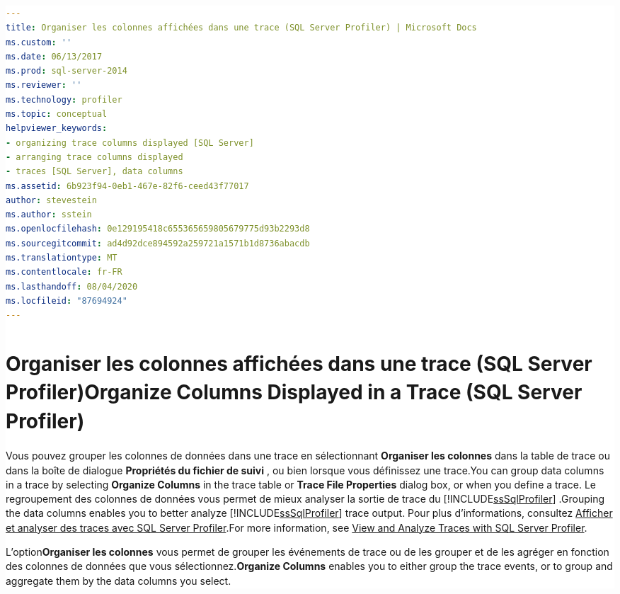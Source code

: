 ```yaml
---
title: Organiser les colonnes affichées dans une trace (SQL Server Profiler) | Microsoft Docs
ms.custom: ''
ms.date: 06/13/2017
ms.prod: sql-server-2014
ms.reviewer: ''
ms.technology: profiler
ms.topic: conceptual
helpviewer_keywords:
- organizing trace columns displayed [SQL Server]
- arranging trace columns displayed
- traces [SQL Server], data columns
ms.assetid: 6b923f94-0eb1-467e-82f6-ceed43f77017
author: stevestein
ms.author: sstein
ms.openlocfilehash: 0e129195418c655365659805679775d93b2293d8
ms.sourcegitcommit: ad4d92dce894592a259721a1571b1d8736abacdb
ms.translationtype: MT
ms.contentlocale: fr-FR
ms.lasthandoff: 08/04/2020
ms.locfileid: "87694924"
---
```

# <a name="organize-columns-displayed-in-a-trace-sql-server-profiler"></a><span data-ttu-id="ff8c7-102">Organiser les colonnes affichées dans une trace (SQL Server Profiler)</span><span class="sxs-lookup"><span data-stu-id="ff8c7-102">Organize Columns Displayed in a Trace (SQL Server Profiler)</span></span>
  <span data-ttu-id="ff8c7-103">Vous pouvez grouper les colonnes de données dans une trace en sélectionnant **Organiser les colonnes** dans la table de trace ou dans la boîte de dialogue **Propriétés du fichier de suivi** , ou bien lorsque vous définissez une trace.</span><span class="sxs-lookup"><span data-stu-id="ff8c7-103">You can group data columns in a trace by selecting **Organize Columns** in the trace table or **Trace File Properties** dialog box, or when you define a trace.</span></span> <span data-ttu-id="ff8c7-104">Le regroupement des colonnes de données vous permet de mieux analyser la sortie de trace du [!INCLUDE[ssSqlProfiler](../../includes/sssqlprofiler-md.md)] .</span><span class="sxs-lookup"><span data-stu-id="ff8c7-104">Grouping the data columns enables you to better analyze [!INCLUDE[ssSqlProfiler](../../includes/sssqlprofiler-md.md)] trace output.</span></span> <span data-ttu-id="ff8c7-105">Pour plus d’informations, consultez [Afficher et analyser des traces avec SQL Server Profiler](view-and-analyze-traces-with-sql-server-profiler.md).</span><span class="sxs-lookup"><span data-stu-id="ff8c7-105">For more information, see [View and Analyze Traces with SQL Server Profiler](view-and-analyze-traces-with-sql-server-profiler.md).</span></span>  
  
 <span data-ttu-id="ff8c7-106">L’option**Organiser les colonnes** vous permet de grouper les événements de trace ou de les grouper et de les agréger en fonction des colonnes de données que vous sélectionnez.</span><span class="sxs-lookup"><span data-stu-id="ff8c7-106">**Organize Columns** enables you to either group the trace events, or to group and aggregate them by the data columns you select.</span></span>  
  